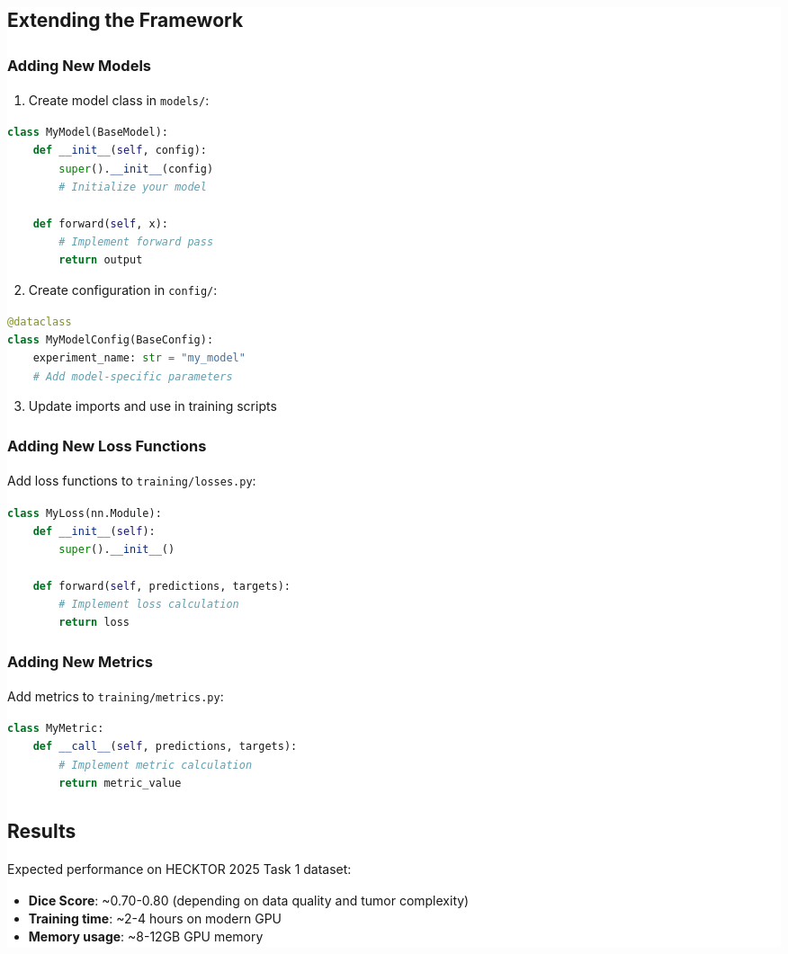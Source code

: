## Extending the Framework

### Adding New Models

1. Create model class in `models/`:
```python
class MyModel(BaseModel):
    def __init__(self, config):
        super().__init__(config)
        # Initialize your model
    
    def forward(self, x):
        # Implement forward pass
        return output
```

2. Create configuration in `config/`:
```python
@dataclass
class MyModelConfig(BaseConfig):
    experiment_name: str = "my_model"
    # Add model-specific parameters
```

3. Update imports and use in training scripts

### Adding New Loss Functions

Add loss functions to `training/losses.py`:
```python
class MyLoss(nn.Module):
    def __init__(self):
        super().__init__()
    
    def forward(self, predictions, targets):
        # Implement loss calculation
        return loss
```

### Adding New Metrics

Add metrics to `training/metrics.py`:
```python
class MyMetric:
    def __call__(self, predictions, targets):
        # Implement metric calculation
        return metric_value
```

## Results

Expected performance on HECKTOR 2025 Task 1 dataset:
- **Dice Score**: ~0.70-0.80 (depending on data quality and tumor complexity)
- **Training time**: ~2-4 hours on modern GPU
- **Memory usage**: ~8-12GB GPU memory
